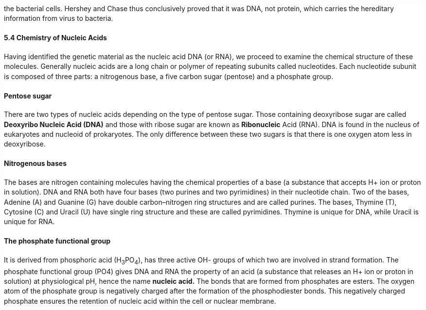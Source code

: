 the bacterial cells. Hershey and Chase
thus conclusively proved that it was DNA,
not protein, which carries the hereditary
information from virus to bacteria.

#### 5.4 Chemistry of Nucleic Acids

Having identified the genetic material as
the nucleic acid DNA (or RNA), we proceed
to examine the chemical structure of these
molecules. Generally nucleic acids are a
long chain or polymer of repeating subunits
called nucleotides. Each nucleotide subunit is
composed of three parts: a nitrogenous base,
a five carbon sugar (pentose) and a phosphate
group.

#### Pentose sugar

There are two types of nucleic acids
depending on the type of pentose sugar.
Those containing deoxyribose sugar are called
**Deoxyribo Nucleic Acid (DNA)** and those
with ribose sugar are known as **Ribonucleic**
Acid (RNA). DNA is found in the nucleus
of eukaryotes and nucleoid of prokaryotes.
The only difference between these two
sugars is that there is one oxygen atom less in
deoxyribose.

#### Nitrogenous bases

The bases are nitrogen containing
molecules having the chemical properties
of a base (a substance that accepts H+ ion or
proton in solution). DNA and RNA both have
four bases (two purines and two pyrimidines)
in their nucleotide chain. Two of the bases,
Adenine (A) and Guanine (G) have double
carbon–nitrogen ring structures and are
called purines. The bases, Thymine (T),
Cytosine (C) and Uracil (U) have single ring
structure and these are called pyrimidines.
Thymine is unique for DNA, while Uracil is
unique for RNA.

#### The phosphate functional group

It is derived from phosphoric acid
(H<sub>3</sub>PO<sub>4</sub>), has three active OH-
groups of which two are involved in strand formation. The
phosphate functional group (PO4) gives DNA
and RNA the property of an acid (a substance
that releases an H+ ion or proton in solution)
at physiological pH, hence the name
**nucleic acid.** The bonds that are formed from
phosphates are esters. The oxygen atom of the
phosphate group is negatively charged after
the formation of the phosphodiester bonds.
This negatively charged phosphate ensures
the retention of nucleic acid within the cell or
nuclear membrane.
